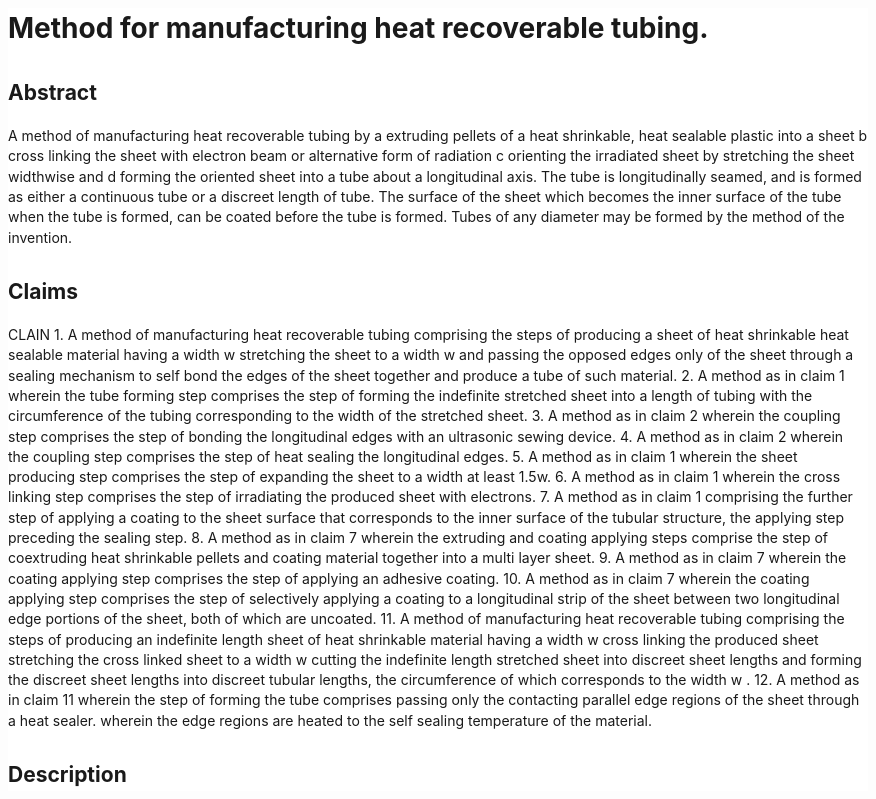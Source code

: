 # Method for manufacturing heat recoverable tubing.

## Abstract
A method of manufacturing heat recoverable tubing by a extruding pellets of a heat shrinkable, heat sealable plastic into a sheet b cross linking the sheet with electron beam or alternative form of radiation c orienting the irradiated sheet by stretching the sheet widthwise and d forming the oriented sheet into a tube about a longitudinal axis. The tube is longitudinally seamed, and is formed as either a continuous tube or a discreet length of tube. The surface of the sheet which becomes the inner surface of the tube when the tube is formed, can be coated before the tube is formed. Tubes of any diameter may be formed by the method of the invention.

## Claims
CLAIN 1. A method of manufacturing heat recoverable tubing comprising the steps of producing a sheet of heat shrinkable heat sealable material having a width w stretching the sheet to a width w and passing the opposed edges only of the sheet through a sealing mechanism to self bond the edges of the sheet together and produce a tube of such material. 2. A method as in claim 1 wherein the tube forming step comprises the step of forming the indefinite stretched sheet into a length of tubing with the circumference of the tubing corresponding to the width of the stretched sheet. 3. A method as in claim 2 wherein the coupling step comprises the step of bonding the longitudinal edges with an ultrasonic sewing device. 4. A method as in claim 2 wherein the coupling step comprises the step of heat sealing the longitudinal edges. 5. A method as in claim 1 wherein the sheet producing step comprises the step of expanding the sheet to a width at least 1.5w. 6. A method as in claim 1 wherein the cross linking step comprises the step of irradiating the produced sheet with electrons. 7. A method as in claim 1 comprising the further step of applying a coating to the sheet surface that corresponds to the inner surface of the tubular structure, the applying step preceding the sealing step. 8. A method as in claim 7 wherein the extruding and coating applying steps comprise the step of coextruding heat shrinkable pellets and coating material together into a multi layer sheet. 9. A method as in claim 7 wherein the coating applying step comprises the step of applying an adhesive coating. 10. A method as in claim 7 wherein the coating applying step comprises the step of selectively applying a coating to a longitudinal strip of the sheet between two longitudinal edge portions of the sheet, both of which are uncoated. 11. A method of manufacturing heat recoverable tubing comprising the steps of producing an indefinite length sheet of heat shrinkable material having a width w cross linking the produced sheet stretching the cross linked sheet to a width w cutting the indefinite length stretched sheet into discreet sheet lengths and forming the discreet sheet lengths into discreet tubular lengths, the circumference of which corresponds to the width w . 12. A method as in claim 11 wherein the step of forming the tube comprises passing only the contacting parallel edge regions of the sheet through a heat sealer. wherein the edge regions are heated to the self sealing temperature of the material.

## Description